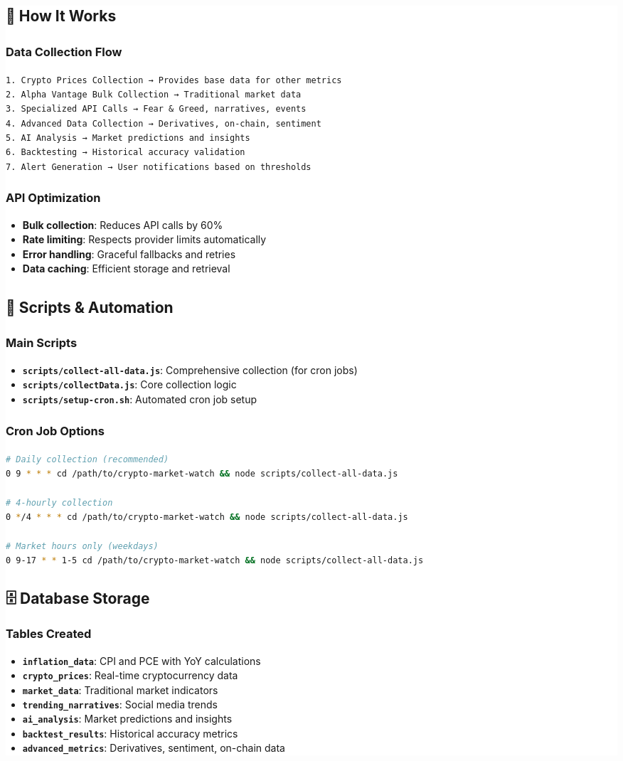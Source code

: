 ## 🚀 **How It Works**

### **Data Collection Flow**
```
1. Crypto Prices Collection → Provides base data for other metrics
2. Alpha Vantage Bulk Collection → Traditional market data
3. Specialized API Calls → Fear & Greed, narratives, events
4. Advanced Data Collection → Derivatives, on-chain, sentiment
5. AI Analysis → Market predictions and insights
6. Backtesting → Historical accuracy validation
7. Alert Generation → User notifications based on thresholds
```

### **API Optimization**
- **Bulk collection**: Reduces API calls by 60%
- **Rate limiting**: Respects provider limits automatically
- **Error handling**: Graceful fallbacks and retries
- **Data caching**: Efficient storage and retrieval

## 📁 **Scripts & Automation**

### **Main Scripts**
- **`scripts/collect-all-data.js`**: Comprehensive collection (for cron jobs)
- **`scripts/collectData.js`**: Core collection logic
- **`scripts/setup-cron.sh`**: Automated cron job setup

### **Cron Job Options**
```bash
# Daily collection (recommended)
0 9 * * * cd /path/to/crypto-market-watch && node scripts/collect-all-data.js

# 4-hourly collection
0 */4 * * * cd /path/to/crypto-market-watch && node scripts/collect-all-data.js

# Market hours only (weekdays)
0 9-17 * * 1-5 cd /path/to/crypto-market-watch && node scripts/collect-all-data.js
```

## 🗄️ **Database Storage**

### **Tables Created**
- **`inflation_data`**: CPI and PCE with YoY calculations
- **`crypto_prices`**: Real-time cryptocurrency data
- **`market_data`**: Traditional market indicators
- **`trending_narratives`**: Social media trends
- **`ai_analysis`**: Market predictions and insights
- **`backtest_results`**: Historical accuracy metrics
- **`advanced_metrics`**: Derivatives, sentiment, on-chain data
